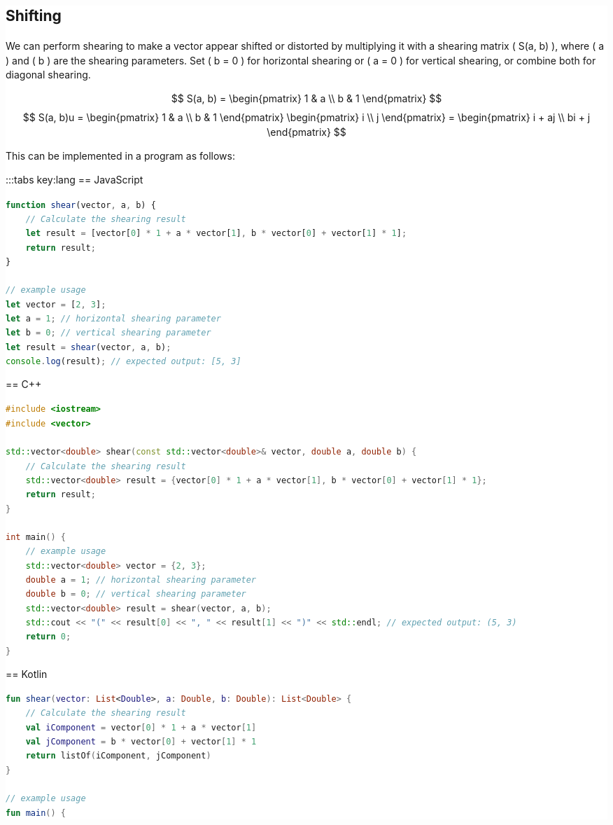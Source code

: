## Shifting

We can perform shearing to make a vector appear shifted or distorted by multiplying it with a shearing matrix \( S(a, b) \), where \( a \) and \( b \) are the shearing parameters. Set \( b = 0 \) for horizontal shearing or \( a = 0 \) for vertical shearing, or combine both for diagonal shearing.

$$
S(a, b) = \begin{pmatrix} 1 & a \\ b & 1 \end{pmatrix}
$$
$$
S(a, b)u = \begin{pmatrix} 1 & a \\ b & 1 \end{pmatrix} \begin{pmatrix} i \\ j \end{pmatrix} = \begin{pmatrix} i + aj \\ bi + j \end{pmatrix}
$$

This can be implemented in a program as follows:

:::tabs key:lang
== JavaScript
``` js
function shear(vector, a, b) {
    // Calculate the shearing result
    let result = [vector[0] * 1 + a * vector[1], b * vector[0] + vector[1] * 1];
    return result;
}

// example usage
let vector = [2, 3];
let a = 1; // horizontal shearing parameter
let b = 0; // vertical shearing parameter
let result = shear(vector, a, b);
console.log(result); // expected output: [5, 3]
```
== C++
``` cpp
#include <iostream>
#include <vector>

std::vector<double> shear(const std::vector<double>& vector, double a, double b) {
    // Calculate the shearing result
    std::vector<double> result = {vector[0] * 1 + a * vector[1], b * vector[0] + vector[1] * 1};
    return result;
}

int main() {
    // example usage
    std::vector<double> vector = {2, 3};
    double a = 1; // horizontal shearing parameter
    double b = 0; // vertical shearing parameter
    std::vector<double> result = shear(vector, a, b);
    std::cout << "(" << result[0] << ", " << result[1] << ")" << std::endl; // expected output: (5, 3)
    return 0;
}
```
== Kotlin
``` kotlin
fun shear(vector: List<Double>, a: Double, b: Double): List<Double> {
    // Calculate the shearing result
    val iComponent = vector[0] * 1 + a * vector[1]
    val jComponent = b * vector[0] + vector[1] * 1
    return listOf(iComponent, jComponent)
}

// example usage
fun main() {
```